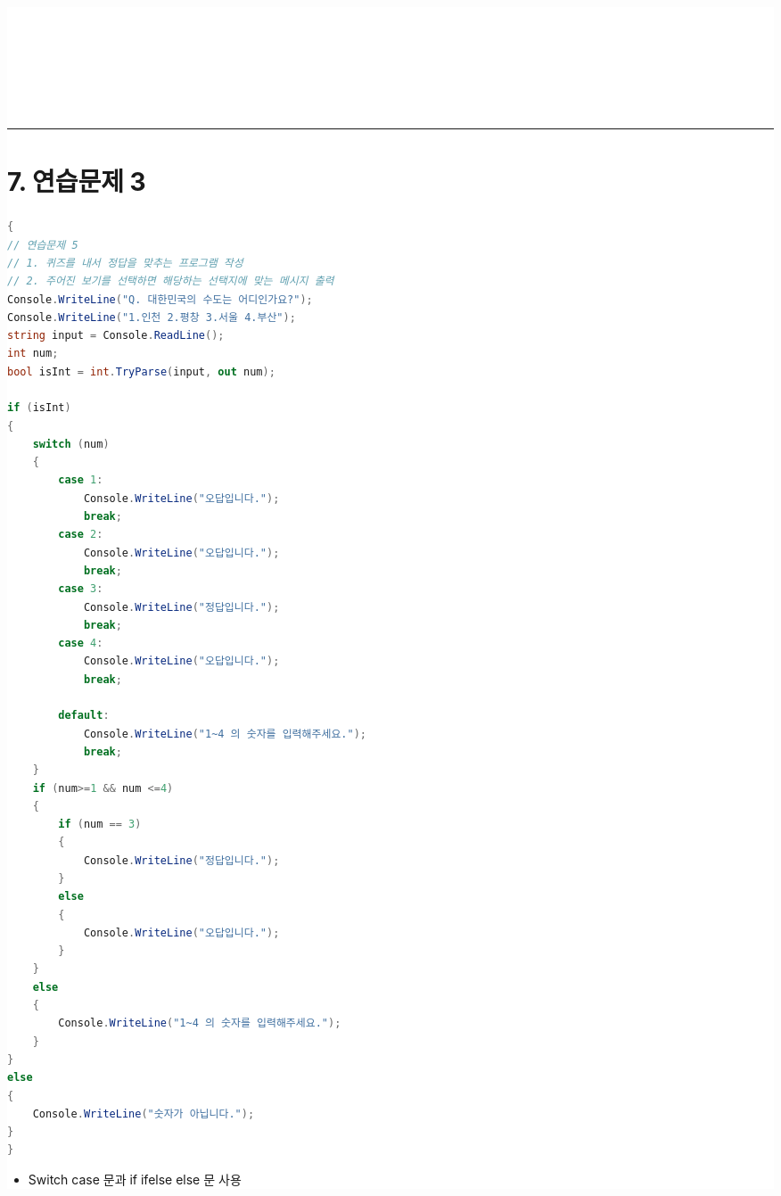 </div>

<br><br><br><br><br><br>
-   -   -

# 7. 연습문제 3

<div class="notice--primary" markdown="1"> 

```c# 
{
// 연습문제 5
// 1. 퀴즈를 내서 정답을 맞추는 프로그램 작성
// 2. 주어진 보기를 선택하면 해당하는 선택지에 맞는 메시지 출력
Console.WriteLine("Q. 대한민국의 수도는 어디인가요?");
Console.WriteLine("1.인천 2.평창 3.서울 4.부산");
string input = Console.ReadLine();
int num;
bool isInt = int.TryParse(input, out num);

if (isInt)
{
    switch (num)
    {
        case 1:
            Console.WriteLine("오답입니다.");
            break;
        case 2:
            Console.WriteLine("오답입니다.");
            break;
        case 3:
            Console.WriteLine("정답입니다.");
            break;
        case 4:
            Console.WriteLine("오답입니다.");
            break;

        default:
            Console.WriteLine("1~4 의 숫자를 입력해주세요.");
            break;
    }
    if (num>=1 && num <=4)
    {
        if (num == 3)
        {
            Console.WriteLine("정답입니다.");
        }
        else
        {
            Console.WriteLine("오답입니다.");
        }
    }
    else
    {
        Console.WriteLine("1~4 의 숫자를 입력해주세요.");
    }
}
else
{
    Console.WriteLine("숫자가 아닙니다.");
}
}
```
- Switch case 문과 if ifelse else 문 사용
